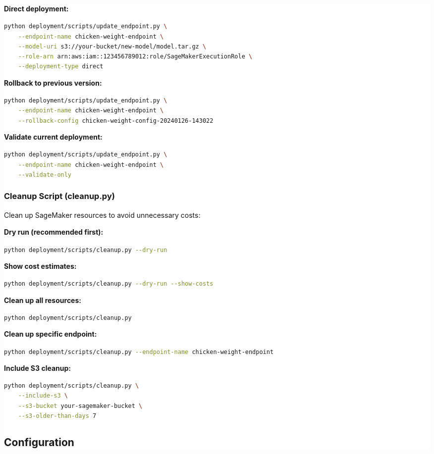 **Direct deployment:**
```bash
python deployment/scripts/update_endpoint.py \
    --endpoint-name chicken-weight-endpoint \
    --model-uri s3://your-bucket/new-model/model.tar.gz \
    --role-arn arn:aws:iam::123456789012:role/SageMakerExecutionRole \
    --deployment-type direct
```

**Rollback to previous version:**
```bash
python deployment/scripts/update_endpoint.py \
    --endpoint-name chicken-weight-endpoint \
    --rollback-config chicken-weight-config-20240126-143022
```

**Validate current deployment:**
```bash
python deployment/scripts/update_endpoint.py \
    --endpoint-name chicken-weight-endpoint \
    --validate-only
```

### Cleanup Script (cleanup.py)

Clean up SageMaker resources to avoid unnecessary costs:

**Dry run (recommended first):**
```bash
python deployment/scripts/cleanup.py --dry-run
```

**Show cost estimates:**
```bash
python deployment/scripts/cleanup.py --dry-run --show-costs
```

**Clean up all resources:**
```bash
python deployment/scripts/cleanup.py
```

**Clean up specific endpoint:**
```bash
python deployment/scripts/cleanup.py --endpoint-name chicken-weight-endpoint
```

**Include S3 cleanup:**
```bash
python deployment/scripts/cleanup.py \
    --include-s3 \
    --s3-bucket your-sagemaker-bucket \
    --s3-older-than-days 7
```

## Configuration
